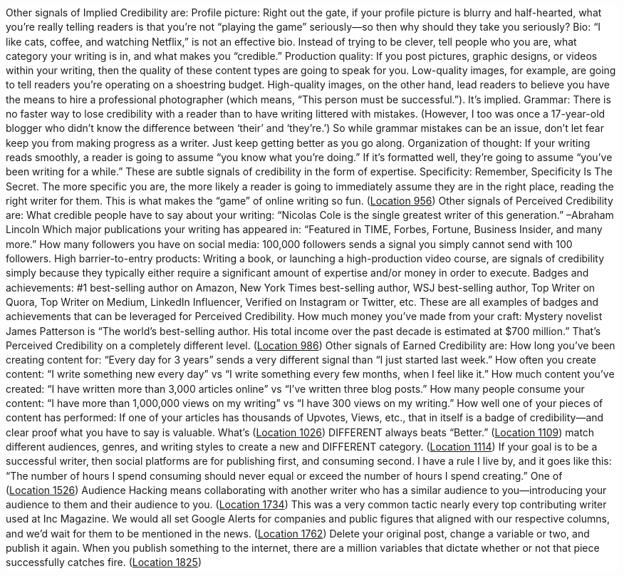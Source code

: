 Other signals of Implied Credibility are: Profile picture: Right out the gate, if your profile picture is blurry and half-hearted, what you’re really telling readers is that you’re not “playing the game” seriously—so then why should they take you seriously? Bio: “I like cats, coffee, and watching Netflix,” is not an effective bio. Instead of trying to be clever, tell people who you are, what category your writing is in, and what makes you “credible.” Production quality: If you post pictures, graphic designs, or videos within your writing, then the quality of these content types are going to speak for you. Low-quality images, for example, are going to tell readers you’re operating on a shoestring budget. High-quality images, on the other hand, lead readers to believe you have the means to hire a professional photographer (which means, “This person must be successful.”). It’s implied. Grammar: There is no faster way to lose credibility with a reader than to have writing littered with mistakes. (However, I too was once a 17-year-old blogger who didn’t know the difference between ‘their’ and ‘they’re.’) So while grammar mistakes can be an issue, don’t let fear keep you from making progress as a writer. Just keep getting better as you go along. Organization of thought: If your writing reads smoothly, a reader is going to assume “you know what you’re doing.” If it’s formatted well, they’re going to assume “you’ve been writing for a while.” These are subtle signals of credibility in the form of expertise. Specificity: Remember, Specificity Is The Secret. The more specific you are, the more likely a reader is going to immediately assume they are in the right place, reading the right writer for them. This is what makes the “game” of online writing so fun. ([Location 956](https://readwise.io/to_kindle?action=open&asin=B08GZK274F&location=956))
Other signals of Perceived Credibility are: What credible people have to say about your writing: “Nicolas Cole is the single greatest writer of this generation.” –Abraham Lincoln Which major publications your writing has appeared in: “Featured in TIME, Forbes, Fortune, Business Insider, and many more.” How many followers you have on social media: 100,000 followers sends a signal you simply cannot send with 100 followers. High barrier-to-entry products: Writing a book, or launching a high-production video course, are signals of credibility simply because they typically either require a significant amount of expertise and/or money in order to execute. Badges and achievements: #1 best-selling author on Amazon, New York Times best-selling author, WSJ best-selling author, Top Writer on Quora, Top Writer on Medium, LinkedIn Influencer, Verified on Instagram or Twitter, etc. These are all examples of badges and achievements that can be leveraged for Perceived Credibility. How much money you’ve made from your craft: Mystery novelist James Patterson is “The world’s best-selling author. His total income over the past decade is estimated at $700 million.” That’s Perceived Credibility on a completely different level. ([Location 986](https://readwise.io/to_kindle?action=open&asin=B08GZK274F&location=986))
Other signals of Earned Credibility are: How long you’ve been creating content for: “Every day for 3 years” sends a very different signal than “I just started last week.” How often you create content: “I write something new every day” vs “I write something every few months, when I feel like it.” How much content you’ve created: “I have written more than 3,000 articles online” vs “I’ve written three blog posts.” How many people consume your content: “I have more than 1,000,000 views on my writing” vs “I have 300 views on my writing.” How well one of your pieces of content has performed: If one of your articles has thousands of Upvotes, Views, etc., that in itself is a badge of credibility—and clear proof what you have to say is valuable. What’s ([Location 1026](https://readwise.io/to_kindle?action=open&asin=B08GZK274F&location=1026))
DIFFERENT always beats “Better.” ([Location 1109](https://readwise.io/to_kindle?action=open&asin=B08GZK274F&location=1109))
match different audiences, genres, and writing styles to create a new and DIFFERENT category. ([Location 1114](https://readwise.io/to_kindle?action=open&asin=B08GZK274F&location=1114))
If your goal is to be a successful writer, then social platforms are for publishing first, and consuming second. I have a rule I live by, and it goes like this: “The number of hours I spend consuming should never equal or exceed the number of hours I spend creating.” One of ([Location 1526](https://readwise.io/to_kindle?action=open&asin=B08GZK274F&location=1526))
Audience Hacking means collaborating with another writer who has a similar audience to you—introducing your audience to them and their audience to you. ([Location 1734](https://readwise.io/to_kindle?action=open&asin=B08GZK274F&location=1734))
This was a very common tactic nearly every top contributing writer used at Inc Magazine. We would all set Google Alerts for companies and public figures that aligned with our respective columns, and we’d wait for them to be mentioned in the news. ([Location 1762](https://readwise.io/to_kindle?action=open&asin=B08GZK274F&location=1762))
Delete your original post, change a variable or two, and publish it again. When you publish something to the internet, there are a million variables that dictate whether or not that piece successfully catches fire. ([Location 1825](https://readwise.io/to_kindle?action=open&asin=B08GZK274F&location=1825))